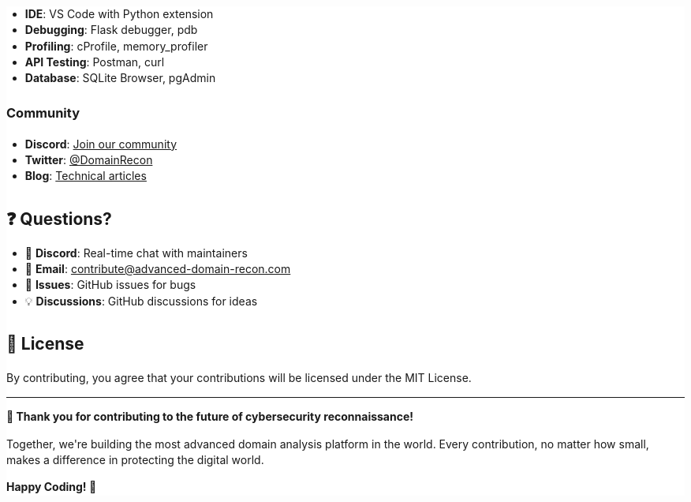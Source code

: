 - **IDE**: VS Code with Python extension
- **Debugging**: Flask debugger, pdb
- **Profiling**: cProfile, memory_profiler
- **API Testing**: Postman, curl
- **Database**: SQLite Browser, pgAdmin

### Community

- **Discord**: [Join our community](https://discord.gg/domain-recon)
- **Twitter**: [@DomainRecon](https://twitter.com/domainrecon)
- **Blog**: [Technical articles](https://blog.domain-recon.com)

## ❓ Questions?

- 💬 **Discord**: Real-time chat with maintainers
- 📧 **Email**: contribute@advanced-domain-recon.com
- 🐛 **Issues**: GitHub issues for bugs
- 💡 **Discussions**: GitHub discussions for ideas

## 📄 License

By contributing, you agree that your contributions will be licensed under the MIT License.

---

**🚀 Thank you for contributing to the future of cybersecurity reconnaissance!**

Together, we're building the most advanced domain analysis platform in the world. Every contribution, no matter how small, makes a difference in protecting the digital world.

**Happy Coding! 🎉**